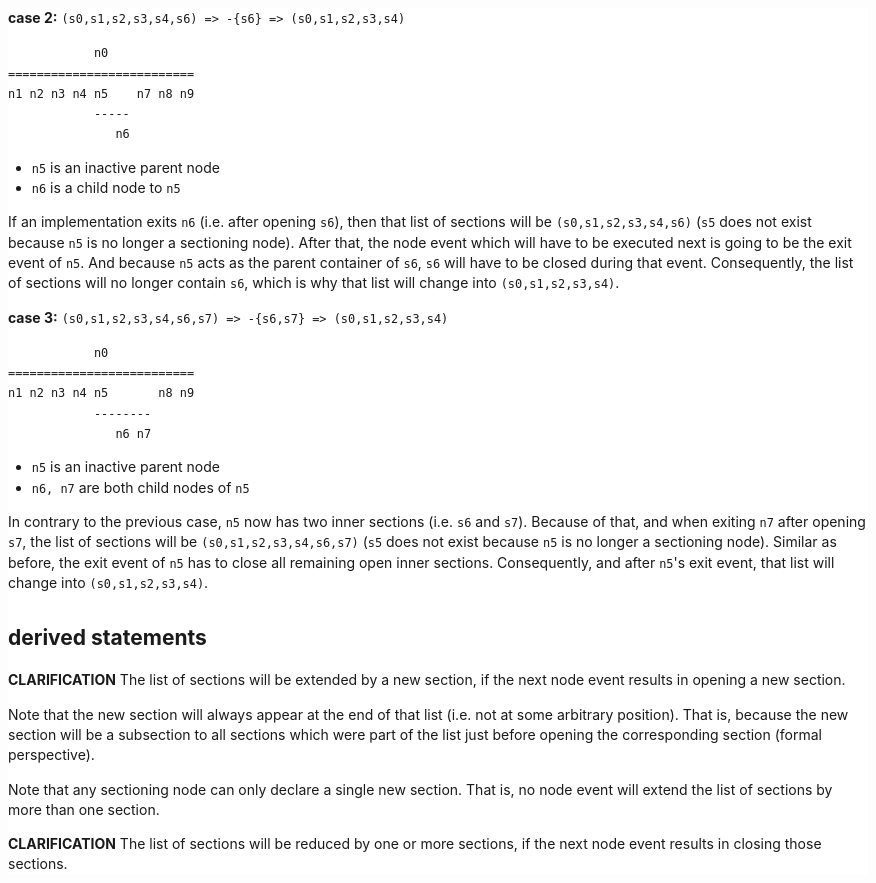 **case 2:** `(s0,s1,s2,s3,s4,s6) => -{s6} => (s0,s1,s2,s3,s4)`

```
            n0
==========================
n1 n2 n3 n4 n5    n7 n8 n9
            -----
               n6
```

* `n5` is an inactive parent node
* `n6` is a child node to `n5`

If an implementation exits `n6` (i.e. after opening `s6`), then that list of
sections will be `(s0,s1,s2,s3,s4,s6)` (`s5` does not exist because `n5` is no
longer a sectioning node). After that, the node event which will have to be
executed next is going to be the exit event of `n5`. And because `n5` acts as
the parent container of `s6`, `s6` will have to be closed during that event.
Consequently, the list of sections will no longer contain `s6`, which is why
that list will change into `(s0,s1,s2,s3,s4)`.

**case 3:** `(s0,s1,s2,s3,s4,s6,s7) => -{s6,s7} => (s0,s1,s2,s3,s4)`

```
            n0
==========================
n1 n2 n3 n4 n5       n8 n9
            --------
               n6 n7
```

* `n5` is an inactive parent node
* `n6, n7` are both child nodes of `n5`

In contrary to the previous case, `n5` now has two inner sections (i.e. `s6`
and `s7`). Because of that, and when exiting `n7` after opening `s7`, the list
of sections will be `(s0,s1,s2,s3,s4,s6,s7)` (`s5` does not exist because `n5`
is no longer a sectioning node). Similar as before, the exit event of `n5` has
to close all remaining open inner sections. Consequently, and after `n5`'s exit
event, that list will change into `(s0,s1,s2,s3,s4)`.


## derived statements

**CLARIFICATION**
The list of sections will be extended by a new section,
if the next node event results in opening a new section.

Note that the new section will always appear at the end of that list (i.e.
not at some arbitrary position). That is, because the new section will be
a subsection to all sections which were part of the list just before opening
the corresponding section (formal perspective).

Note that any sectioning node can only declare a single new section. That
is, no node event will extend the list of sections by more than one section.

**CLARIFICATION**
The list of sections will be reduced by one or more sections,
if the next node event results in closing those sections.
